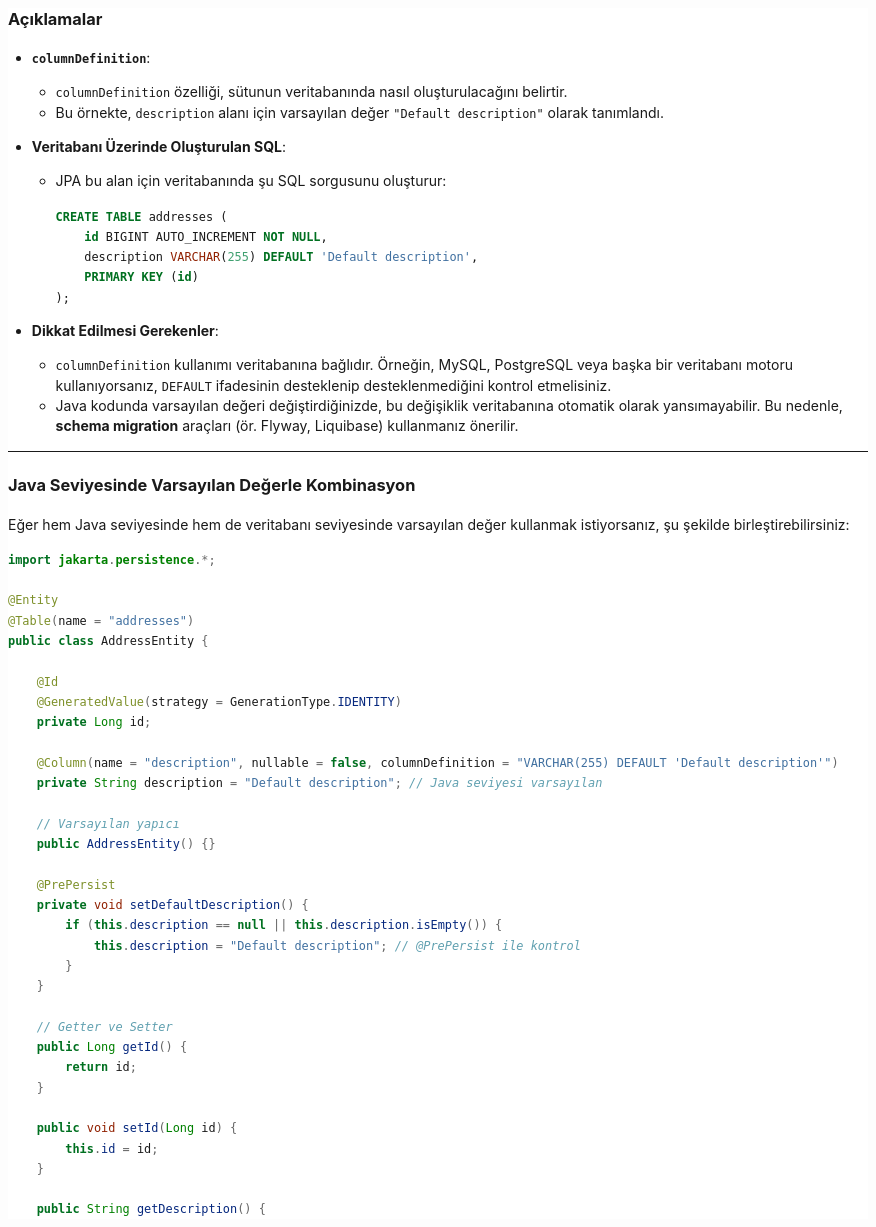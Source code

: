 
### Açıklamalar

- **`columnDefinition`**:
    - `columnDefinition` özelliği, sütunun veritabanında nasıl oluşturulacağını belirtir.
    - Bu örnekte, `description` alanı için varsayılan değer `"Default description"` olarak tanımlandı.

- **Veritabanı Üzerinde Oluşturulan SQL**:
    - JPA bu alan için veritabanında şu SQL sorgusunu oluşturur:
      ```sql
      CREATE TABLE addresses (
          id BIGINT AUTO_INCREMENT NOT NULL,
          description VARCHAR(255) DEFAULT 'Default description',
          PRIMARY KEY (id)
      );
      ```

- **Dikkat Edilmesi Gerekenler**:
    - `columnDefinition` kullanımı veritabanına bağlıdır. Örneğin, MySQL, PostgreSQL veya başka bir veritabanı motoru kullanıyorsanız, `DEFAULT` ifadesinin desteklenip desteklenmediğini kontrol etmelisiniz.
    - Java kodunda varsayılan değeri değiştirdiğinizde, bu değişiklik veritabanına otomatik olarak yansımayabilir. Bu nedenle, **schema migration** araçları (ör. Flyway, Liquibase) kullanmanız önerilir.

---

### Java Seviyesinde Varsayılan Değerle Kombinasyon

Eğer hem Java seviyesinde hem de veritabanı seviyesinde varsayılan değer kullanmak istiyorsanız, şu şekilde birleştirebilirsiniz:

```java
import jakarta.persistence.*;

@Entity
@Table(name = "addresses")
public class AddressEntity {

    @Id
    @GeneratedValue(strategy = GenerationType.IDENTITY)
    private Long id;

    @Column(name = "description", nullable = false, columnDefinition = "VARCHAR(255) DEFAULT 'Default description'")
    private String description = "Default description"; // Java seviyesi varsayılan

    // Varsayılan yapıcı
    public AddressEntity() {}

    @PrePersist
    private void setDefaultDescription() {
        if (this.description == null || this.description.isEmpty()) {
            this.description = "Default description"; // @PrePersist ile kontrol
        }
    }

    // Getter ve Setter
    public Long getId() {
        return id;
    }

    public void setId(Long id) {
        this.id = id;
    }

    public String getDescription() {
```